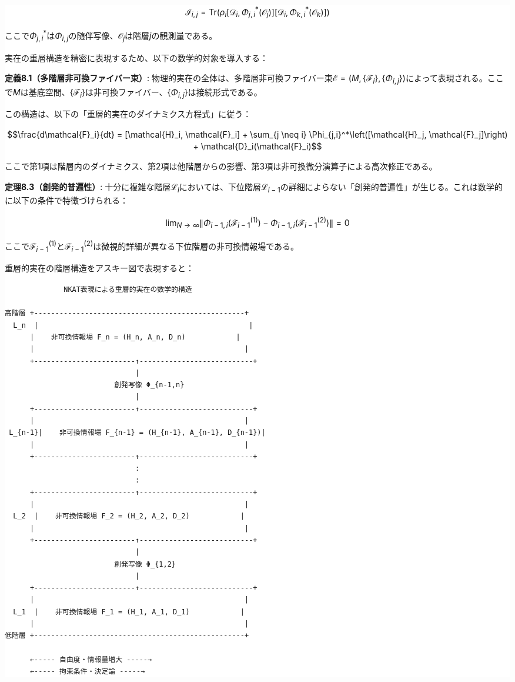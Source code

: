 $$\mathcal{I}_{i,j} = \text{Tr}\left(\rho_i [\mathcal{D}_i, \Phi_{j,i}^*(\mathcal{O}_j)][\mathcal{D}_i, \Phi_{k,i}^*(\mathcal{O}_k)]\right)$$

ここで$\Phi_{j,i}^*$は$\Phi_{i,j}$の随伴写像、$\mathcal{O}_j$は階層$j$の観測量である。

実在の重層構造を精密に表現するため、以下の数学的対象を導入する：

**定義8.1（多階層非可換ファイバー束）**: 物理的実在の全体は、多階層非可換ファイバー束$\mathcal{E} = (M, \{\mathcal{F}_i\}, \{\Phi_{i,j}\})$によって表現される。ここで$M$は基底空間、$\{\mathcal{F}_i\}$は非可換ファイバー、$\{\Phi_{i,j}\}$は接続形式である。

この構造は、以下の「重層的実在のダイナミクス方程式」に従う：

$$\frac{d\mathcal{F}_i}{dt} = [\mathcal{H}_i, \mathcal{F}_i] + \sum_{j \neq i} \Phi_{j,i}^*\left([\mathcal{H}_j, \mathcal{F}_j]\right) + \mathcal{D}_i(\mathcal{F}_i)$$

ここで第1項は階層内のダイナミクス、第2項は他階層からの影響、第3項は非可換微分演算子による高次修正である。

**定理8.3（創発的普遍性）**: 十分に複雑な階層$\mathcal{L}_i$においては、下位階層$\mathcal{L}_{i-1}$の詳細によらない「創発的普遍性」が生じる。これは数学的に以下の条件で特徴づけられる：

$$\lim_{N \to \infty} \|\Phi_{i-1,i}(\mathcal{F}_{i-1}^{(1)}) - \Phi_{i-1,i}(\mathcal{F}_{i-1}^{(2)})\| = 0$$

ここで$\mathcal{F}_{i-1}^{(1)}$と$\mathcal{F}_{i-1}^{(2)}$は微視的詳細が異なる下位階層の非可換情報場である。

重層的実在の階層構造をアスキー図で表現すると：

```
              NKAT表現による重層的実在の数学的構造
                 
高階層 +--------------------------------------------------+
  L_n  |                                                  |
      |    非可換情報場 F_n = (H_n, A_n, D_n)            |
      |                                                  |
      +------------------------↑---------------------------+
                               |
                          創発写像 Φ_{n-1,n}
                               |
      +------------------------↑---------------------------+
      |                                                  |
 L_{n-1}|    非可換情報場 F_{n-1} = (H_{n-1}, A_{n-1}, D_{n-1})|
      |                                                  |
      +------------------------↑---------------------------+
                               :
                               :
      +------------------------↑---------------------------+
      |                                                  |
  L_2  |    非可換情報場 F_2 = (H_2, A_2, D_2)            |
      |                                                  |
      +------------------------↑---------------------------+
                               |
                          創発写像 Φ_{1,2}
                               |
      +------------------------↑---------------------------+
      |                                                  |
  L_1  |    非可換情報場 F_1 = (H_1, A_1, D_1)            |
      |                                                  |
低階層 +--------------------------------------------------+

      ←----- 自由度・情報量増大 -----→
      ←----- 拘束条件・決定論 -----→
```
